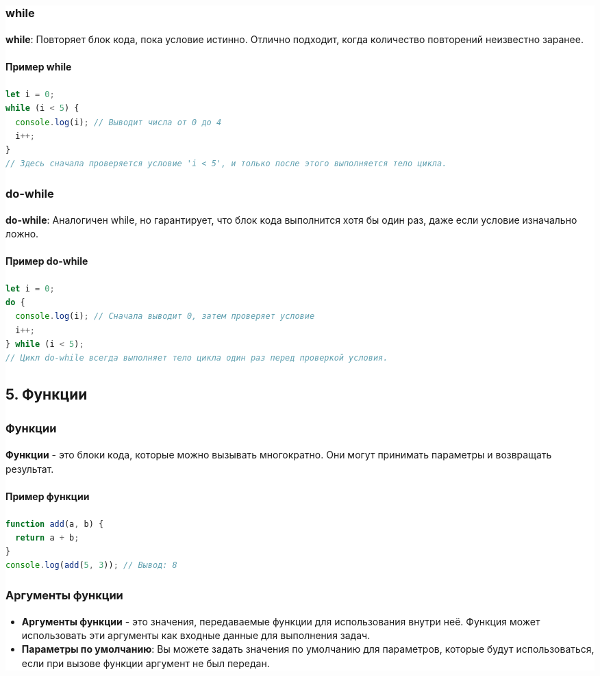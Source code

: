 ### while

**while**: Повторяет блок кода, пока условие истинно. Отлично подходит, когда количество повторений неизвестно заранее.

#### Пример while

```javascript
let i = 0;
while (i < 5) {
  console.log(i); // Выводит числа от 0 до 4
  i++;
}
// Здесь сначала проверяется условие 'i < 5', и только после этого выполняется тело цикла.
```

### do-while

**do-while**: Аналогичен while, но гарантирует, что блок кода выполнится хотя бы один раз, даже если условие изначально ложно.

#### Пример do-while

```javascript
let i = 0;
do {
  console.log(i); // Сначала выводит 0, затем проверяет условие
  i++;
} while (i < 5);
// Цикл do-while всегда выполняет тело цикла один раз перед проверкой условия.
```

## 5. Функции

### Функции

**Функции** - это блоки кода, которые можно вызывать многократно. Они могут принимать параметры и возвращать результат.

#### Пример функции

```javascript
function add(a, b) {
  return a + b;
}
console.log(add(5, 3)); // Вывод: 8
```

### Аргументы функции

- **Аргументы функции** - это значения, передаваемые функции для использования внутри неё. Функция может использовать эти аргументы как входные данные для выполнения задач.
- **Параметры по умолчанию**: Вы можете задать значения по умолчанию для параметров, которые будут использоваться, если при вызове функции аргумент не был передан.
